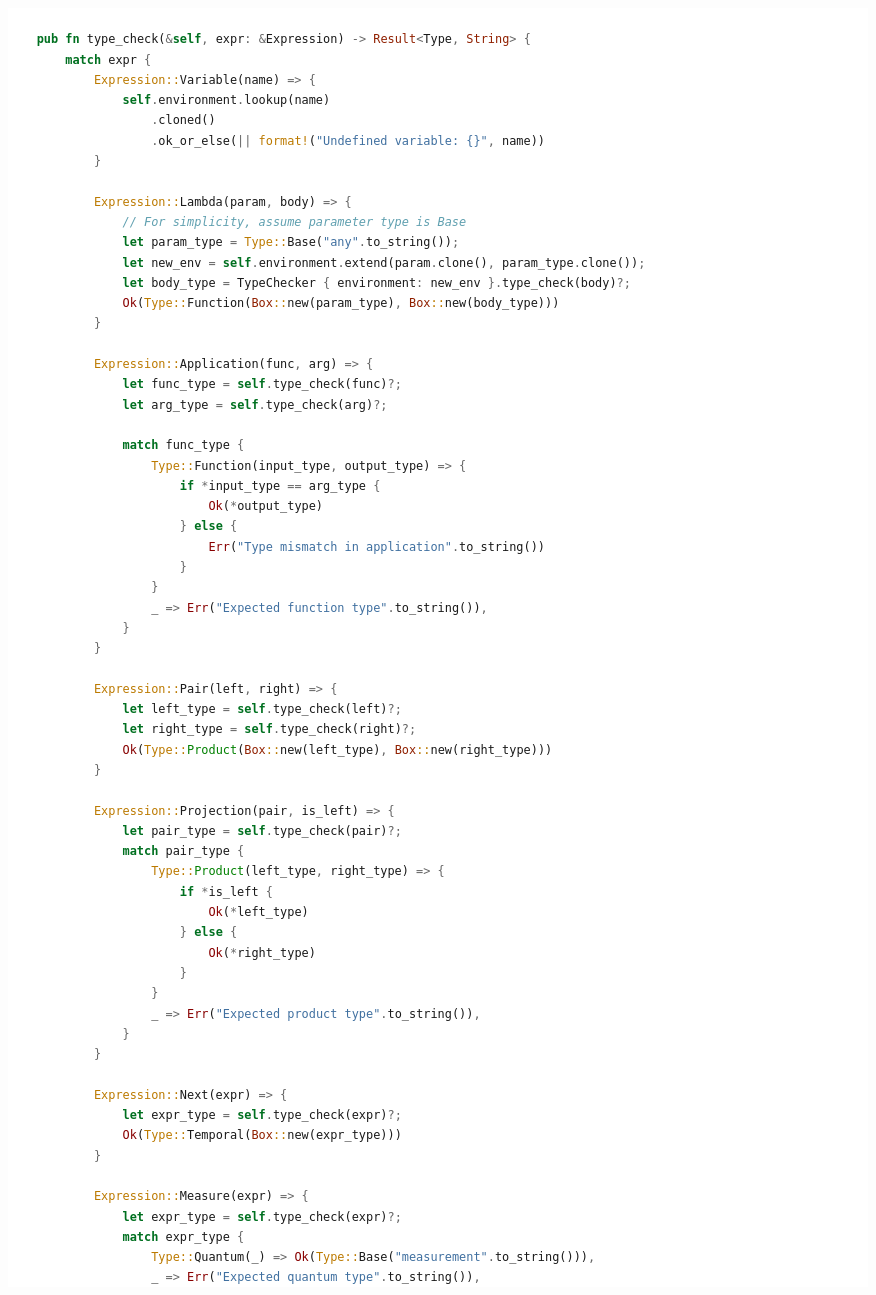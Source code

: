 ```rust

    pub fn type_check(&self, expr: &Expression) -> Result<Type, String> {
        match expr {
            Expression::Variable(name) => {
                self.environment.lookup(name)
                    .cloned()
                    .ok_or_else(|| format!("Undefined variable: {}", name))
            }
            
            Expression::Lambda(param, body) => {
                // For simplicity, assume parameter type is Base
                let param_type = Type::Base("any".to_string());
                let new_env = self.environment.extend(param.clone(), param_type.clone());
                let body_type = TypeChecker { environment: new_env }.type_check(body)?;
                Ok(Type::Function(Box::new(param_type), Box::new(body_type)))
            }
            
            Expression::Application(func, arg) => {
                let func_type = self.type_check(func)?;
                let arg_type = self.type_check(arg)?;
                
                match func_type {
                    Type::Function(input_type, output_type) => {
                        if *input_type == arg_type {
                            Ok(*output_type)
                        } else {
                            Err("Type mismatch in application".to_string())
                        }
                    }
                    _ => Err("Expected function type".to_string()),
                }
            }
            
            Expression::Pair(left, right) => {
                let left_type = self.type_check(left)?;
                let right_type = self.type_check(right)?;
                Ok(Type::Product(Box::new(left_type), Box::new(right_type)))
            }
            
            Expression::Projection(pair, is_left) => {
                let pair_type = self.type_check(pair)?;
                match pair_type {
                    Type::Product(left_type, right_type) => {
                        if *is_left {
                            Ok(*left_type)
                        } else {
                            Ok(*right_type)
                        }
                    }
                    _ => Err("Expected product type".to_string()),
                }
            }
            
            Expression::Next(expr) => {
                let expr_type = self.type_check(expr)?;
                Ok(Type::Temporal(Box::new(expr_type)))
            }
            
            Expression::Measure(expr) => {
                let expr_type = self.type_check(expr)?;
                match expr_type {
                    Type::Quantum(_) => Ok(Type::Base("measurement".to_string())),
                    _ => Err("Expected quantum type".to_string()),
```